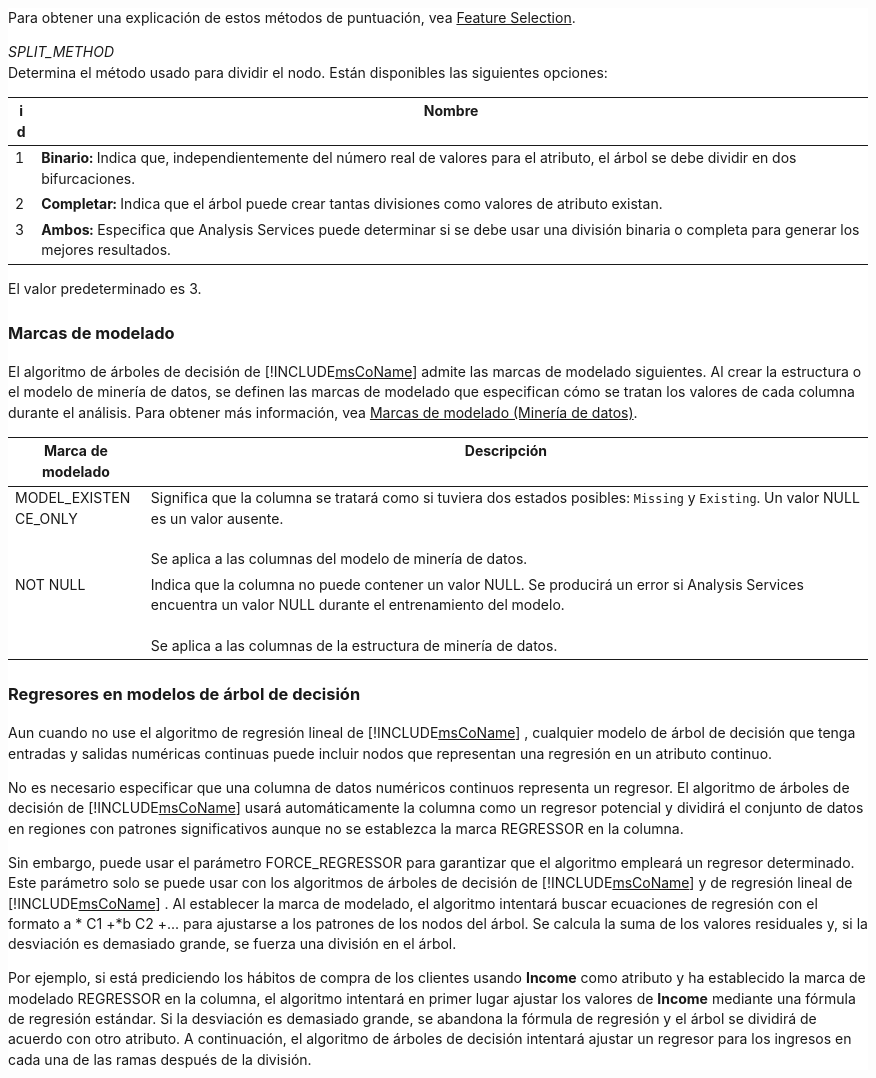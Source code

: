 Para obtener una explicación de estos métodos de puntuación, vea [Feature Selection](../../sql-server/install/feature-selection.md).  
  
 *SPLIT_METHOD*  
 Determina el método usado para dividir el nodo. Están disponibles las siguientes opciones:  
  
|id|Nombre|  
|--------|----------|  
|1|**Binario:** Indica que, independientemente del número real de valores para el atributo, el árbol se debe dividir en dos bifurcaciones.|  
|2|**Completar:** Indica que el árbol puede crear tantas divisiones como valores de atributo existan.|  
|3|**Ambos:** Especifica que Analysis Services puede determinar si se debe usar una división binaria o completa para generar los mejores resultados.|  
  
 El valor predeterminado es 3.  
  
### <a name="modeling-flags"></a>Marcas de modelado  
 El algoritmo de árboles de decisión de [!INCLUDE[msCoName](../../includes/msconame-md.md)] admite las marcas de modelado siguientes. Al crear la estructura o el modelo de minería de datos, se definen las marcas de modelado que especifican cómo se tratan los valores de cada columna durante el análisis. Para obtener más información, vea [Marcas de modelado &#40;Minería de datos&#41;](modeling-flags-data-mining.md).  
  
|Marca de modelado|Descripción|  
|-------------------|-----------------|  
|MODEL_EXISTENCE_ONLY|Significa que la columna se tratará como si tuviera dos estados posibles: `Missing` y `Existing`. Un valor NULL es un valor ausente.<br /><br /> Se aplica a las columnas del modelo de minería de datos.|  
|NOT NULL|Indica que la columna no puede contener un valor NULL. Se producirá un error si Analysis Services encuentra un valor NULL durante el entrenamiento del modelo.<br /><br /> Se aplica a las columnas de la estructura de minería de datos.|  
  
### <a name="regressors-in-decision-tree-models"></a>Regresores en modelos de árbol de decisión  
 Aun cuando no use el algoritmo de regresión lineal de [!INCLUDE[msCoName](../../includes/msconame-md.md)] , cualquier modelo de árbol de decisión que tenga entradas y salidas numéricas continuas puede incluir nodos que representan una regresión en un atributo continuo.  
  
 No es necesario especificar que una columna de datos numéricos continuos representa un regresor. El algoritmo de árboles de decisión de [!INCLUDE[msCoName](../../includes/msconame-md.md)] usará automáticamente la columna como un regresor potencial y dividirá el conjunto de datos en regiones con patrones significativos aunque no se establezca la marca REGRESSOR en la columna.  
  
 Sin embargo, puede usar el parámetro FORCE_REGRESSOR para garantizar que el algoritmo empleará un regresor determinado. Este parámetro solo se puede usar con los algoritmos de árboles de decisión de [!INCLUDE[msCoName](../../includes/msconame-md.md)] y de regresión lineal de [!INCLUDE[msCoName](../../includes/msconame-md.md)] . Al establecer la marca de modelado, el algoritmo intentará buscar ecuaciones de regresión con el formato a * C1 +\*b C2 +... para ajustarse a los patrones de los nodos del árbol. Se calcula la suma de los valores residuales y, si la desviación es demasiado grande, se fuerza una división en el árbol.  
  
 Por ejemplo, si está prediciendo los hábitos de compra de los clientes usando **Income** como atributo y ha establecido la marca de modelado REGRESSOR en la columna, el algoritmo intentará en primer lugar ajustar los valores de **Income** mediante una fórmula de regresión estándar. Si la desviación es demasiado grande, se abandona la fórmula de regresión y el árbol se dividirá de acuerdo con otro atributo. A continuación, el algoritmo de árboles de decisión intentará ajustar un regresor para los ingresos en cada una de las ramas después de la división.  
  